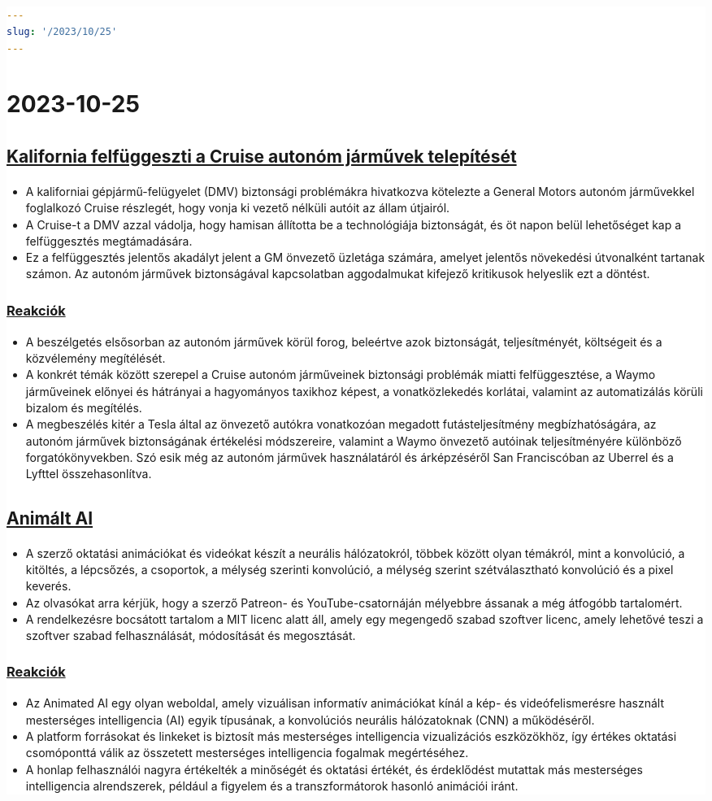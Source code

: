 ```yaml
---
slug: '/2023/10/25'
---
```


# 2023-10-25

## [Kalifornia felfüggeszti a Cruise autonóm járművek telepítését](https://www.reuters.com/business/autos-transportation/california-suspends-gm-cruises-driverless-autonomous-vehicle-permits-2023-10-24/)

- A kaliforniai gépjármű-felügyelet (DMV) biztonsági problémákra hivatkozva kötelezte a General Motors autonóm járművekkel foglalkozó Cruise részlegét, hogy vonja ki vezető nélküli autóit az állam útjairól.
- A Cruise-t a DMV azzal vádolja, hogy hamisan állította be a technológiája biztonságát, és öt napon belül lehetőséget kap a felfüggesztés megtámadására.
- Ez a felfüggesztés jelentős akadályt jelent a GM önvezető üzletága számára, amelyet jelentős növekedési útvonalként tartanak számon. Az autonóm járművek biztonságával kapcsolatban aggodalmukat kifejező kritikusok helyeslik ezt a döntést.

### [Reakciók](https://news.ycombinator.com/item?id=38002752)

- A beszélgetés elsősorban az autonóm járművek körül forog, beleértve azok biztonságát, teljesítményét, költségeit és a közvélemény megítélését.
- A konkrét témák között szerepel a Cruise autonóm járműveinek biztonsági problémák miatti felfüggesztése, a Waymo járműveinek előnyei és hátrányai a hagyományos taxikhoz képest, a vonatközlekedés korlátai, valamint az automatizálás körüli bizalom és megítélés.
- A megbeszélés kitér a Tesla által az önvezető autókra vonatkozóan megadott futásteljesítmény megbízhatóságára, az autonóm járművek biztonságának értékelési módszereire, valamint a Waymo önvezető autóinak teljesítményére különböző forgatókönyvekben. Szó esik még az autonóm járművek használatáról és árképzéséről San Franciscóban az Uberrel és a Lyfttel összehasonlítva.

## [Animált AI](https://animatedai.github.io/)

- A szerző oktatási animációkat és videókat készít a neurális hálózatokról, többek között olyan témákról, mint a konvolúció, a kitöltés, a lépcsőzés, a csoportok, a mélység szerinti konvolúció, a mélység szerint szétválasztható konvolúció és a pixel keverés.
- Az olvasókat arra kérjük, hogy a szerző Patreon- és YouTube-csatornáján mélyebbre ássanak a még átfogóbb tartalomért.
- A rendelkezésre bocsátott tartalom a MIT licenc alatt áll, amely egy megengedő szabad szoftver licenc, amely lehetővé teszi a szoftver szabad felhasználását, módosítását és megosztását.

### [Reakciók](https://news.ycombinator.com/item?id=37999035)

- Az Animated AI egy olyan weboldal, amely vizuálisan informatív animációkat kínál a kép- és videófelismerésre használt mesterséges intelligencia (AI) egyik típusának, a konvolúciós neurális hálózatoknak (CNN) a működéséről.
- A platform forrásokat és linkeket is biztosít más mesterséges intelligencia vizualizációs eszközökhöz, így értékes oktatási csomóponttá válik az összetett mesterséges intelligencia fogalmak megértéséhez.
- A honlap felhasználói nagyra értékelték a minőségét és oktatási értékét, és érdeklődést mutattak más mesterséges intelligencia alrendszerek, például a figyelem és a transzformátorok hasonló animációi iránt.
